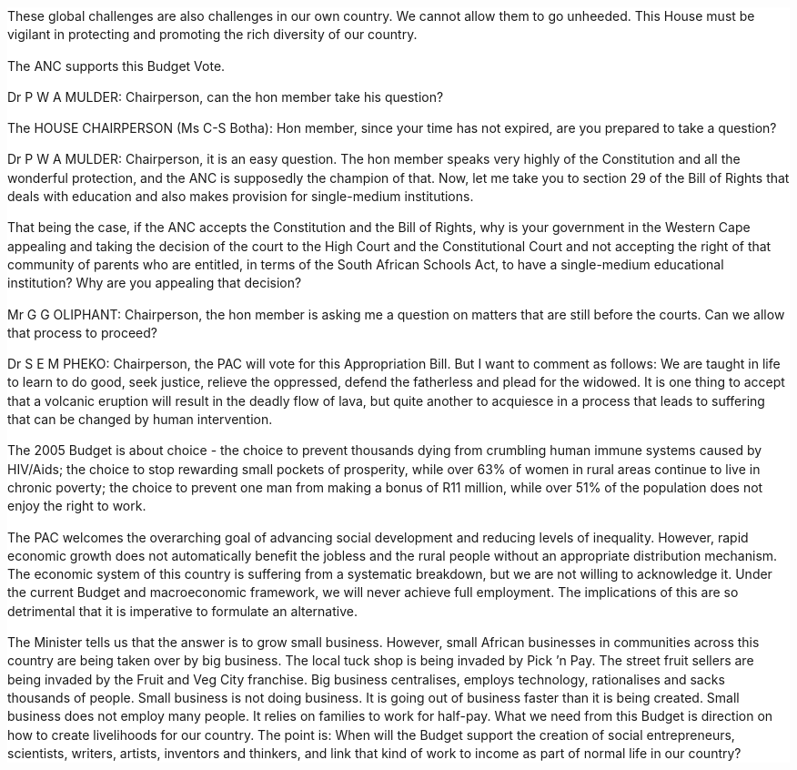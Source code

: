 These global challenges are also challenges in our own country. We cannot
allow them to go unheeded. This House must be vigilant in protecting and
promoting the rich diversity of our country.

The ANC supports this Budget Vote.

Dr P W A MULDER: Chairperson, can the hon member take his question?

The HOUSE CHAIRPERSON (Ms C-S Botha): Hon member, since your time has not
expired, are you prepared to take a question?

Dr P W A MULDER: Chairperson, it is an easy question. The hon member speaks
very highly of the Constitution and all the wonderful protection, and the
ANC is supposedly the champion of that. Now, let me take you to section 29
of the Bill of Rights that deals with education and also makes provision
for single-medium institutions.

That being the case, if the ANC accepts the Constitution and the Bill of
Rights, why is your government in the Western Cape appealing and taking the
decision of the court to the High Court and the Constitutional Court and
not accepting the right of that community of parents who are entitled, in
terms of the South African Schools Act, to have a single-medium educational
institution? Why are you appealing that decision?

Mr G G OLIPHANT: Chairperson, the hon member is asking me a question on
matters that are still before the courts. Can we allow that process to
proceed?

Dr S E M PHEKO: Chairperson, the PAC will vote for this Appropriation Bill.
But I want to comment as follows: We are taught in life to learn to do
good, seek justice, relieve the oppressed, defend the fatherless and plead
for the widowed. It is one thing to accept that a volcanic eruption will
result in the deadly flow of lava, but quite another to acquiesce in a
process that leads to suffering that can be changed by human intervention.

The 2005 Budget is about choice - the choice to prevent thousands dying
from crumbling human immune systems caused by HIV/Aids; the choice to stop
rewarding small pockets of prosperity, while over 63% of women in rural
areas continue to live in chronic poverty; the choice to prevent one man
from making a bonus of R11 million, while over 51% of the population does
not enjoy the right to work.

The PAC welcomes the overarching goal of advancing social development and
reducing levels of inequality. However, rapid economic growth does not
automatically benefit the jobless and the rural people without an
appropriate distribution mechanism. The economic system of this country is
suffering from a systematic breakdown, but we are not willing to
acknowledge it. Under the current Budget and macroeconomic framework, we
will never achieve full employment. The implications of this are so
detrimental that it is imperative to formulate an alternative.

The Minister tells us that the answer is to grow small business. However,
small African businesses in communities across this country are being taken
over by big business. The local tuck shop is being invaded by Pick ’n Pay.
The street fruit sellers are being invaded by the Fruit and Veg City
franchise. Big business centralises, employs technology, rationalises and
sacks thousands of people.
Small business is not doing business. It is going out of business faster
than it is being created. Small business does not employ many people. It
relies on families to work for half-pay. What we need from this Budget is
direction on how to create livelihoods for our country. The point is: When
will the Budget support the creation of social entrepreneurs, scientists,
writers, artists, inventors and thinkers, and link that kind of work to
income as part of normal life in our country?
